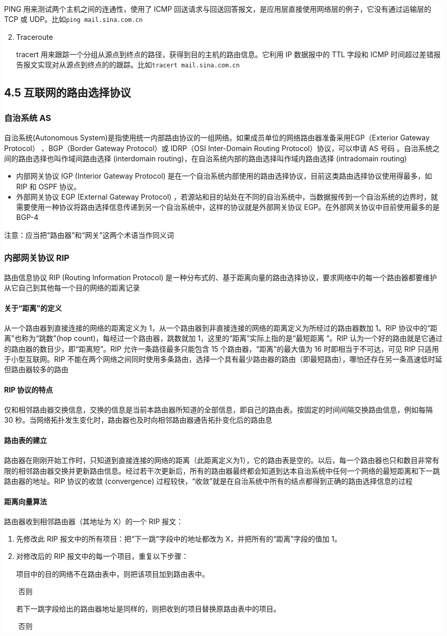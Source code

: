    PING 用来测试两个主机之间的连通性，使用了 ICMP 回送请求与回送回答报文，是应用层直接使用网络层的例子，它没有通过运输层的 TCP 或 UDP。比如`ping mail.sina.com.cn`

2. Traceroute  

   tracert 用来跟踪一个分组从源点到终点的路径，获得到目的主机的路由信息。它利用 IP 数据报中的 TTL 字段和 ICMP 时间超过差错报告报文实现对从源点到终点的的跟踪。比如`tracert mail.sina.com.cn`

## 4.5 互联网的路由选择协议  

### 自治系统 AS

自治系统(Autonomous System)是指使用统一内部路由协议的一组网络。如果成员单位的网络路由器准备采用EGP（Exterior Gateway Protocol） 、BGP（Border Gateway Protocol）或 IDRP（OSI Inter-Domain Routing Protocol）协议，可以申请 AS 号码  。自治系统之间的路由选择也叫作域间路由选择 (interdomain routing)，在自治系统内部的路由选择叫作域内路由选择 (intradomain routing) 

- 内部网关协议 IGP (Interior Gateway Protocol) 是在一个自治系统内部使用的路由选择协议，目前这类路由选择协议使用得最多，如 RIP 和 OSPF 协议。
- 外部网关协议 EGP (External Gateway Protocol) ，若源站和目的站处在不同的自治系统中，当数据报传到一个自治系统的边界时，就需要使用一种协议将路由选择信息传递到另一个自治系统中，这样的协议就是外部网关协议 EGP。在外部网关协议中目前使用最多的是 BGP-4 

注意：应当把“路由器”和“网关”这两个术语当作同义词

### 内部网关协议 RIP  

路由信息协议 RIP (Routing Information Protocol) 是一种分布式的、基于距离向量的路由选择协议，要求网络中的每一个路由器都要维护从它自己到其他每一个目的网络的距离记录  

#### 关于“距离”的定义

从一个路由器到直接连接的网络的距离定义为 1，从一个路由器到非直接连接的网络的距离定义为所经过的路由器数加 1。RIP 协议中的“距离”也称为“跳数”(hop count)，每经过一个路由器，跳数就加 1，这里的“距离”实际上指的是“最短距离  ”。RIP 认为一个好的路由就是它通过的路由器的数目少，即“距离短”。RIP 允许一条路径最多只能包含 15 个路由器，“距离”的最大值为 16 时即相当于不可达，可见 RIP 只适用于小型互联网。RIP 不能在两个网络之间同时使用多条路由，选择一个具有最少路由器的路由（即最短路由），哪怕还存在另一条高速低时延但路由器较多的路由

#### RIP 协议的特点   

仅和相邻路由器交换信息，交换的信息是当前本路由器所知道的全部信息，即自己的路由表。按固定的时间间隔交换路由信息，例如每隔 30 秒。当网络拓扑发生变化时，路由器也及时向相邻路由器通告拓扑变化后的路由息  

#### 路由表的建立

路由器在刚刚开始工作时，只知道到直接连接的网络的距离（此距离定义为1），它的路由表是空的。以后，每一个路由器也只和数目非常有限的相邻路由器交换并更新路由信息。经过若干次更新后，所有的路由器最终都会知道到达本自治系统中任何一个网络的最短距离和下一跳路由器的地址。RIP 协议的收敛 (convergence) 过程较快，“收敛”就是在自治系统中所有的结点都得到正确的路由选择信息的过程  

#### 距离向量算法 

路由器收到相邻路由器（其地址为 X）的一个 RIP 报文：

1. 先修改此 RIP 报文中的所有项目：把“下一跳”字段中的地址都改为 X，并把所有的“距离”字段的值加 1。

2. 对修改后的 RIP 报文中的每一个项目，重复以下步骤：

   项目中的目的网络不在路由表中，则把该项目加到路由表中。

   ​    否则

   ​        若下一跳字段给出的路由器地址是同样的，则把收到的项目替换原路由表中的项目。

   ​            否则 
